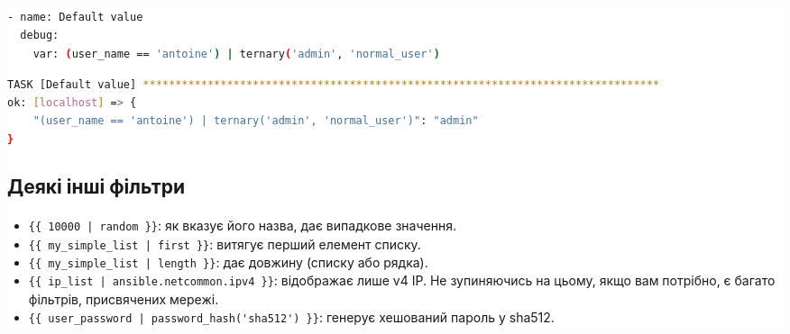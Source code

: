 ```bash
- name: Default value
  debug:
    var: (user_name == 'antoine') | ternary('admin', 'normal_user')
```

```bash
TASK [Default value] ********************************************************************************
ok: [localhost] => {
    "(user_name == 'antoine') | ternary('admin', 'normal_user')": "admin"
}
```

## Деякі інші фільтри

* `{{ 10000 | random }}`: як вказує його назва, дає випадкове значення.
* `{{ my_simple_list | first }}`: витягує перший елемент списку.
* `{{ my_simple_list | length }}`: дає довжину (списку або рядка).
* `{{ ip_list | ansible.netcommon.ipv4 }}`: відображає лише v4 IP. Не зупиняючись на цьому, якщо вам потрібно, є багато фільтрів, присвячених мережі.
* `{{ user_password | password_hash('sha512') }}`: генерує хешований пароль у sha512.
